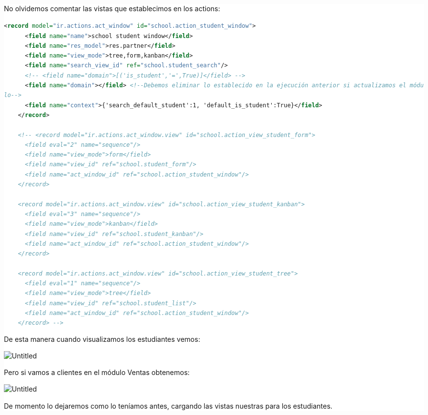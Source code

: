 No olvidemos comentar las vistas que establecimos en los actions:

```xml
<record model="ir.actions.act_window" id="school.action_student_window">
      <field name="name">school student window</field>
      <field name="res_model">res.partner</field>
      <field name="view_mode">tree,form,kanban</field>
      <field name="search_view_id" ref="school.student_search"/>
      <!-- <field name="domain">[('is_student','=',True)]</field> -->
      <field name="domain"></field> <!--Debemos eliminar lo establecido en la ejecución anterior si actualizamos el módulo-->
      <field name="context">{'search_default_student':1, 'default_is_student':True}</field>
    </record>

    <!-- <record model="ir.actions.act_window.view" id="school.action_view_student_form">
      <field eval="2" name="sequence"/>
      <field name="view_mode">form</field>
      <field name="view_id" ref="school.student_form"/>
      <field name="act_window_id" ref="school.action_student_window"/>
    </record>

    <record model="ir.actions.act_window.view" id="school.action_view_student_kanban">
      <field eval="3" name="sequence"/>
      <field name="view_mode">kanban</field>
      <field name="view_id" ref="school.student_kanban"/>
      <field name="act_window_id" ref="school.action_student_window"/>
    </record>

    <record model="ir.actions.act_window.view" id="school.action_view_student_tree">
      <field eval="1" name="sequence"/>
      <field name="view_mode">tree</field>
      <field name="view_id" ref="school.student_list"/>
      <field name="act_window_id" ref="school.action_student_window"/>
    </record> -->
```

De esta manera cuando visualizamos los estudiantes vemos:

![Untitled](11%20📈%20SGE%202022-2023/04%206%20Desarrollando%20para%20Odoo/6%204%20Principios%20de%20herencia%20en%20Odoo/Untitled%2015.png)

Pero si vamos a clientes en el módulo Ventas obtenemos:

![Untitled](11%20📈%20SGE%202022-2023/04%206%20Desarrollando%20para%20Odoo/6%204%20Principios%20de%20herencia%20en%20Odoo/Untitled%2016.png)

De momento lo dejaremos como lo teníamos antes, cargando las vistas nuestras para los estudiantes.